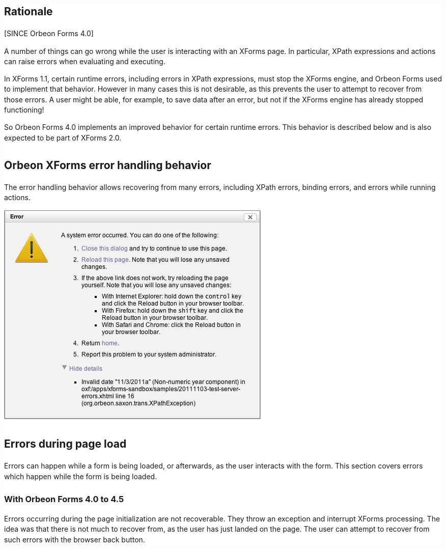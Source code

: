 ## Rationale

[SINCE Orbeon Forms 4.0]

A number of things can go wrong while the user is interacting with an XForms page. In particular, XPath expressions and actions can raise errors when evaluating and executing.

In XForms 1.1, certain runtime errors, including errors in XPath expressions, must stop the XForms engine, and Orbeon Forms used to implement that behavior. However in many cases this is not desirable, as this prevents the user to attempt to recover from those errors. A user might be able, for example, to save data after an error, but not if the XForms engine has already stopped functioning!

So Orbeon Forms 4.0 implements an improved behavior for certain runtime errors. This behavior is described below and is also expected to be part of XForms 2.0.

## Orbeon XForms error handling behavior

The error handling behavior allows recovering from many errors, including XPath errors, binding errors, and errors while running actions.

![Error dialog](images/xforms-error-dialog.png)

## Errors during page load

Errors can happen while a form is being loaded, or afterwards, as the user interacts with the form. This section covers errors which happen while the form is being loaded.

### With Orbeon Forms 4.0 to 4.5

Errors occurring during the page initialization are not recoverable. They throw an exception and interrupt XForms processing. The idea was that there is not much to recover from, as the user has just landed on the page. The user can attempt to recover from such errors with the browser back button.


[3]: http://wiki.orbeon.com/forms/doc/developer-guide/xforms-extensions#TOC-Custom-Events
[4]: http://wiki.orbeon.com/forms/_/rsrc/1320697168699/welcome/xforms-error-handling/noscript-panel.png